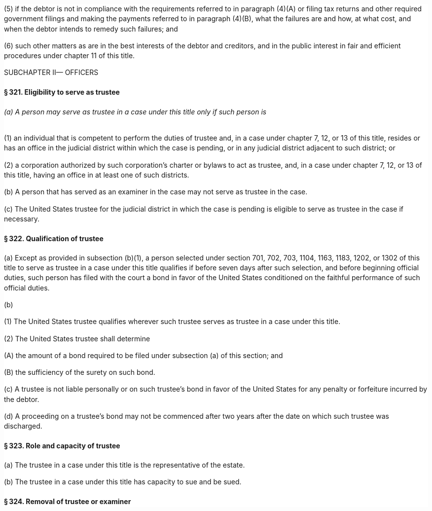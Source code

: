 (5) if the debtor is not in compliance with the requirements referred to in paragraph (4)(A) or filing tax returns and other required government filings and making the payments referred to in paragraph (4)(B), what the failures are and how, at what cost, and when the debtor intends to remedy such failures; and

(6) such other matters as are in the best interests of the debtor and creditors, and in the public interest in fair and efficient procedures under chapter 11 of this title.

SUBCHAPTER II— OFFICERS

#### § 321. Eligibility to serve as trustee

###### (a) A person may serve as trustee in a case under this title only if such person is

(1) an individual that is competent to perform the duties of trustee and, in a case under chapter 7, 12, or 13 of this title, resides or has an office in the judicial district within which the case is pending, or in any judicial district adjacent to such district; or

(2) a corporation authorized by such corporation’s charter or bylaws to act as trustee, and, in a case under chapter 7, 12, or 13 of this title, having an office in at least one of such districts.

 (b) A person that has served as an examiner in the case may not serve as trustee in the case.

 (c) The United States trustee for the judicial district in which the case is pending is eligible to serve as trustee in the case if necessary.

#### § 322. Qualification of trustee

 (a) Except as provided in subsection (b)(1), a person selected under section 701, 702, 703, 1104, 1163, 1183, 1202, or 1302 of this title to serve as trustee in a case under this title qualifies if before seven days after such selection, and before beginning official duties, such person has filed with the court a bond in favor of the United States conditioned on the faithful performance of such official duties.

 (b)

(1) The United States trustee qualifies wherever such trustee serves as trustee in a case under this title.

(2) The United States trustee shall determine

(A) the amount of a bond required to be filed under subsection (a) of this section; and

(B) the sufficiency of the surety on such bond.

 (c) A trustee is not liable personally or on such trustee’s bond in favor of the United States for any penalty or forfeiture incurred by the debtor.

 (d) A proceeding on a trustee’s bond may not be commenced after two years after the date on which such trustee was discharged.

#### § 323. Role and capacity of trustee

 (a) The trustee in a case under this title is the representative of the estate.

 (b) The trustee in a case under this title has capacity to sue and be sued.

#### § 324. Removal of trustee or examiner

